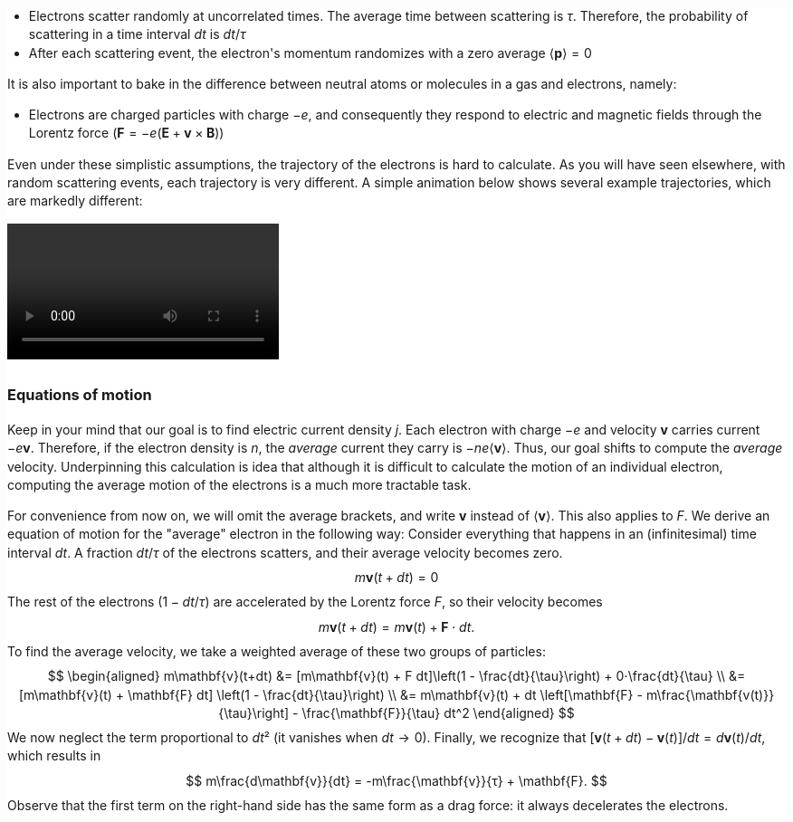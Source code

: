   * Electrons scatter randomly at uncorrelated times. The average time between scattering is $\tau$. Therefore, the probability of scattering in a time interval $dt$ is $dt / \tau$
  * After each scattering event, the electron's momentum randomizes with a zero average $⟨\mathbf{p}⟩=0$

It is also important to bake in the difference between neutral atoms or molecules in a gas and electrons, namely:

  * Electrons are charged particles with charge $-e$, and consequently they respond to electric and magnetic fields through the Lorentz force ($\mathbf{F}=-e\left(\mathbf{E}+\mathbf{v}×\mathbf{B}\right)$)

Even under these simplistic assumptions, the trajectory of the electrons is hard to calculate. As you will have seen elsewhere, with random scattering events, each trajectory is very different. A simple animation below shows several example trajectories, which are markedly different:

![type:video](images/03_scattering.mp4)

### Equations of motion

Keep in your mind that our goal is to find electric current density $j$. Each electron with charge $-e$ and velocity $\mathbf{v}$ carries current $-e\mathbf{v}$. Therefore, if the electron density is $n$, the *average* current they carry is $-ne⟨\mathbf{v}⟩$. Thus, our goal shifts to compute the *average* velocity. Underpinning this calculation is idea that although it is difficult to calculate the motion of an individual electron, computing the average motion of the electrons is a much more tractable task.

For convenience from now on, we will omit the average brackets, and write $\mathbf{v}$ instead of $⟨\mathbf{v}⟩$.
This also applies to $F$.
We derive an equation of motion for the "average" electron in the following way:
Consider everything that happens in an (infinitesimal) time interval $dt$.
A fraction $dt/τ$ of the electrons scatters, and their average velocity becomes zero.
$$
m\mathbf{v}(t + dt) = 0
$$
The rest of the electrons $(1 - dt/τ)$ are accelerated by the Lorentz force $F$, so their velocity becomes
$$
m\mathbf{v}(t + dt) = m\mathbf{v}(t) + \mathbf{F}⋅dt.
$$
To find the average velocity, we take a weighted average of these two groups of particles:
$$
\begin{aligned}
m\mathbf{v}(t+dt)  &= [m\mathbf{v}(t) + F dt]\left(1 - \frac{dt}{\tau}\right) + 0⋅\frac{dt}{\tau} \\
  &= [m\mathbf{v}(t) + \mathbf{F} dt] \left(1 - \frac{dt}{\tau}\right) \\
                  &= m\mathbf{v}(t) + dt \left[\mathbf{F} - m\frac{\mathbf{v(t)}}{\tau}\right] - \frac{\mathbf{F}}{\tau} dt^2
\end{aligned}
$$
We now neglect the term proportional to $dt²$ (it vanishes when $dt → 0$).
Finally, we recognize that $\left[\mathbf{v}(t+dt) - \mathbf{v}(t)\right]/dt = d\mathbf{v}(t)/dt$, which results in
$$
m\frac{d\mathbf{v}}{dt} = -m\frac{\mathbf{v}}{τ} + \mathbf{F}.
$$
Observe that the first term on the right-hand side has the same form as a drag force: it always decelerates the electrons.
